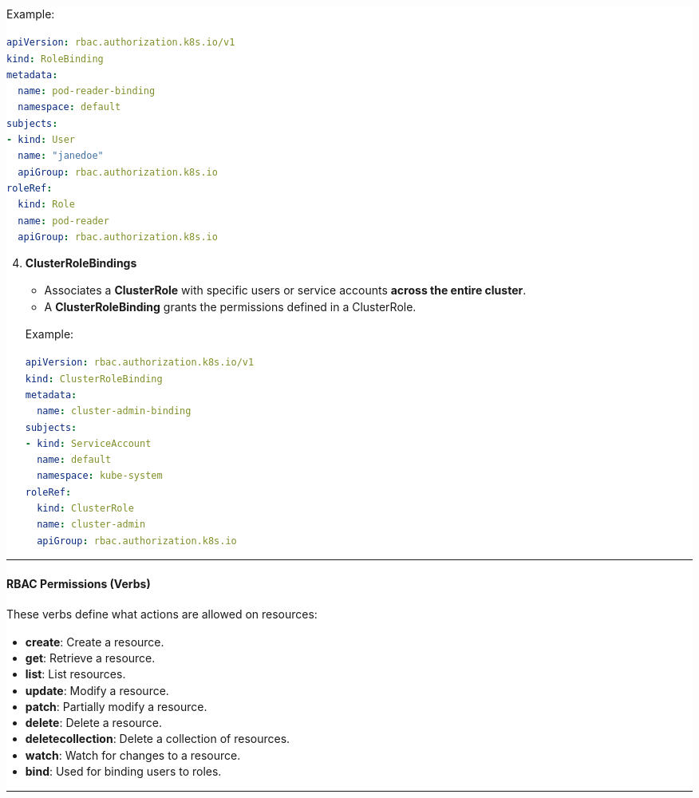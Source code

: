    Example:
   ```yaml
   apiVersion: rbac.authorization.k8s.io/v1
   kind: RoleBinding
   metadata:
     name: pod-reader-binding
     namespace: default
   subjects:
   - kind: User
     name: "janedoe"
     apiGroup: rbac.authorization.k8s.io
   roleRef:
     kind: Role
     name: pod-reader
     apiGroup: rbac.authorization.k8s.io
   ```

4. **ClusterRoleBindings**
   - Associates a **ClusterRole** with specific users or service accounts **across the entire cluster**.
   - A **ClusterRoleBinding** grants the permissions defined in a ClusterRole.

   Example:
   ```yaml
   apiVersion: rbac.authorization.k8s.io/v1
   kind: ClusterRoleBinding
   metadata:
     name: cluster-admin-binding
   subjects:
   - kind: ServiceAccount
     name: default
     namespace: kube-system
   roleRef:
     kind: ClusterRole
     name: cluster-admin
     apiGroup: rbac.authorization.k8s.io
   ```

---

#### **RBAC Permissions (Verbs)**

These verbs define what actions are allowed on resources:

- **create**: Create a resource.
- **get**: Retrieve a resource.
- **list**: List resources.
- **update**: Modify a resource.
- **patch**: Partially modify a resource.
- **delete**: Delete a resource.
- **deletecollection**: Delete a collection of resources.
- **watch**: Watch for changes to a resource.
- **bind**: Used for binding users to roles.

---